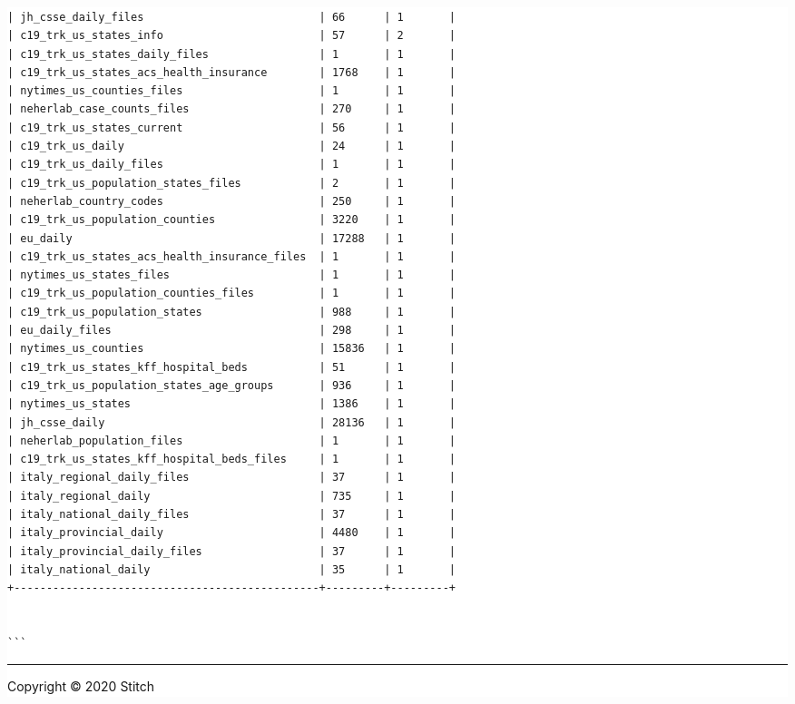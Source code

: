     | jh_csse_daily_files                           | 66      | 1       |
    | c19_trk_us_states_info                        | 57      | 2       |
    | c19_trk_us_states_daily_files                 | 1       | 1       |
    | c19_trk_us_states_acs_health_insurance        | 1768    | 1       |
    | nytimes_us_counties_files                     | 1       | 1       |
    | neherlab_case_counts_files                    | 270     | 1       |
    | c19_trk_us_states_current                     | 56      | 1       |
    | c19_trk_us_daily                              | 24      | 1       |
    | c19_trk_us_daily_files                        | 1       | 1       |
    | c19_trk_us_population_states_files            | 2       | 1       |
    | neherlab_country_codes                        | 250     | 1       |
    | c19_trk_us_population_counties                | 3220    | 1       |
    | eu_daily                                      | 17288   | 1       |
    | c19_trk_us_states_acs_health_insurance_files  | 1       | 1       |
    | nytimes_us_states_files                       | 1       | 1       |
    | c19_trk_us_population_counties_files          | 1       | 1       |
    | c19_trk_us_population_states                  | 988     | 1       |
    | eu_daily_files                                | 298     | 1       |
    | nytimes_us_counties                           | 15836   | 1       |
    | c19_trk_us_states_kff_hospital_beds           | 51      | 1       |
    | c19_trk_us_population_states_age_groups       | 936     | 1       |
    | nytimes_us_states                             | 1386    | 1       |
    | jh_csse_daily                                 | 28136   | 1       |
    | neherlab_population_files                     | 1       | 1       |
    | c19_trk_us_states_kff_hospital_beds_files     | 1       | 1       |
    | italy_regional_daily_files                    | 37      | 1       |
    | italy_regional_daily                          | 735     | 1       |
    | italy_national_daily_files                    | 37      | 1       |
    | italy_provincial_daily                        | 4480    | 1       |
    | italy_provincial_daily_files                  | 37      | 1       |
    | italy_national_daily                          | 35      | 1       |
    +-----------------------------------------------+---------+---------+


    ```
---

Copyright &copy; 2020 Stitch
